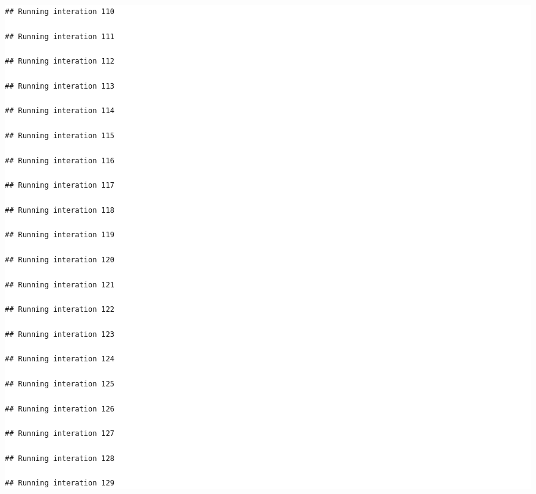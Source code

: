    ## Running interation 110

    ## Running interation 111

    ## Running interation 112

    ## Running interation 113

    ## Running interation 114

    ## Running interation 115

    ## Running interation 116

    ## Running interation 117

    ## Running interation 118

    ## Running interation 119

    ## Running interation 120

    ## Running interation 121

    ## Running interation 122

    ## Running interation 123

    ## Running interation 124

    ## Running interation 125

    ## Running interation 126

    ## Running interation 127

    ## Running interation 128

    ## Running interation 129
